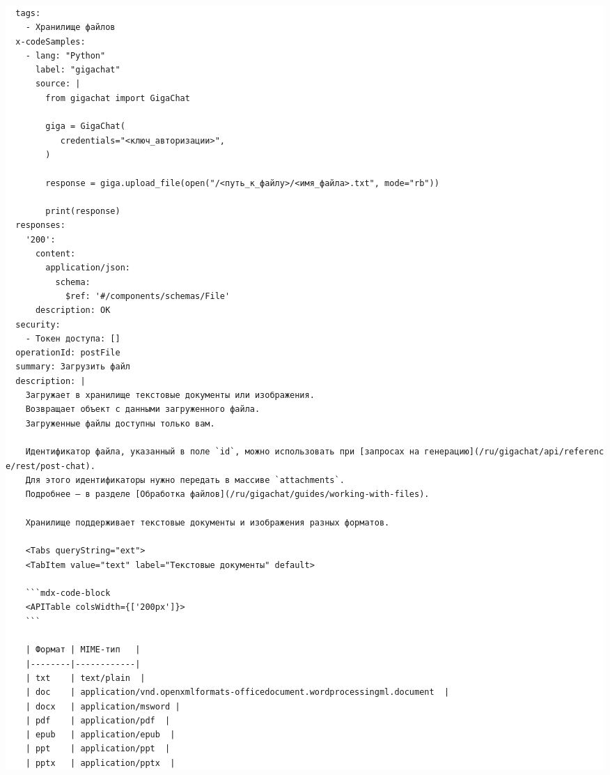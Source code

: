       tags:
        - Хранилище файлов
      x-codeSamples:
        - lang: "Python"
          label: "gigachat"
          source: |
            from gigachat import GigaChat

            giga = GigaChat(
               credentials="<ключ_авторизации>",
            )

            response = giga.upload_file(open("/<путь_к_файлу>/<имя_файла>.txt", mode="rb"))

            print(response)
      responses:
        '200':
          content:
            application/json:
              schema:
                $ref: '#/components/schemas/File'
          description: OK
      security:
        - Токен доступа: []
      operationId: postFile
      summary: Загрузить файл
      description: |
        Загружает в хранилище текстовые документы или изображения.
        Возвращает объект с данными загруженного файла.
        Загруженные файлы доступны только вам.

        Идентификатор файла, указанный в поле `id`, можно использовать при [запросах на генерацию](/ru/gigachat/api/reference/rest/post-chat).
        Для этого идентификаторы нужно передать в массиве `attachments`.
        Подробнее — в разделе [Обработка файлов](/ru/gigachat/guides/working-with-files).

        Хранилище поддерживает текстовые документы и изображения разных форматов.

        <Tabs queryString="ext">
        <TabItem value="text" label="Текстовые документы" default>

        ```mdx-code-block
        <APITable colsWidth={['200px']}>
        ```

        | Формат | MIME-тип   |
        |--------|------------|
        | txt    | text/plain  |
        | doc    | application/vnd.openxmlformats-officedocument.wordprocessingml.document  |
        | docx   | application/msword |
        | pdf    | application/pdf  |
        | epub   | application/epub  |
        | ppt    | application/ppt  |
        | pptx   | application/pptx  |
